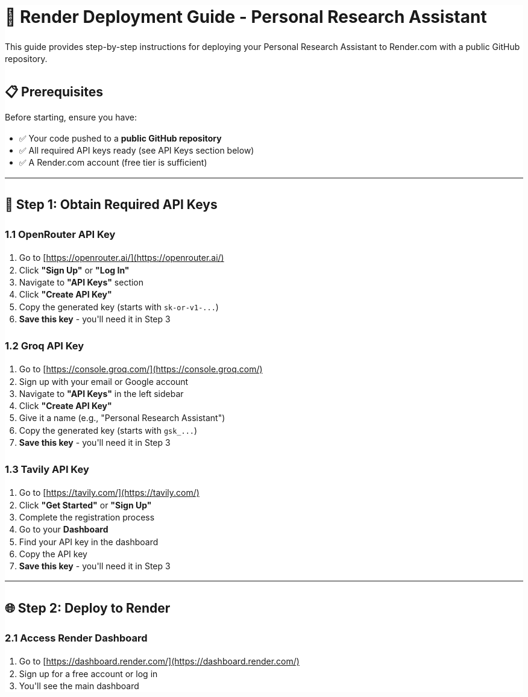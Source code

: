 # 🚀 Render Deployment Guide - Personal Research Assistant

This guide provides step-by-step instructions for deploying your Personal Research Assistant to Render.com with a public GitHub repository.

## 📋 Prerequisites

Before starting, ensure you have:
- ✅ Your code pushed to a **public GitHub repository**
- ✅ All required API keys ready (see API Keys section below)
- ✅ A Render.com account (free tier is sufficient)

---

## 🔑 Step 1: Obtain Required API Keys

### 1.1 OpenRouter API Key
1. Go to [https://openrouter.ai/](https://openrouter.ai/)
2. Click **"Sign Up"** or **"Log In"**
3. Navigate to **"API Keys"** section
4. Click **"Create API Key"**
5. Copy the generated key (starts with `sk-or-v1-...`)
6. **Save this key** - you'll need it in Step 3

### 1.2 Groq API Key
1. Go to [https://console.groq.com/](https://console.groq.com/)
2. Sign up with your email or Google account
3. Navigate to **"API Keys"** in the left sidebar
4. Click **"Create API Key"**
5. Give it a name (e.g., "Personal Research Assistant")
6. Copy the generated key (starts with `gsk_...`)
7. **Save this key** - you'll need it in Step 3

### 1.3 Tavily API Key
1. Go to [https://tavily.com/](https://tavily.com/)
2. Click **"Get Started"** or **"Sign Up"**
3. Complete the registration process
4. Go to your **Dashboard**
5. Find your API key in the dashboard
6. Copy the API key
7. **Save this key** - you'll need it in Step 3

---

## 🌐 Step 2: Deploy to Render

### 2.1 Access Render Dashboard
1. Go to [https://dashboard.render.com/](https://dashboard.render.com/)
2. Sign up for a free account or log in
3. You'll see the main dashboard
